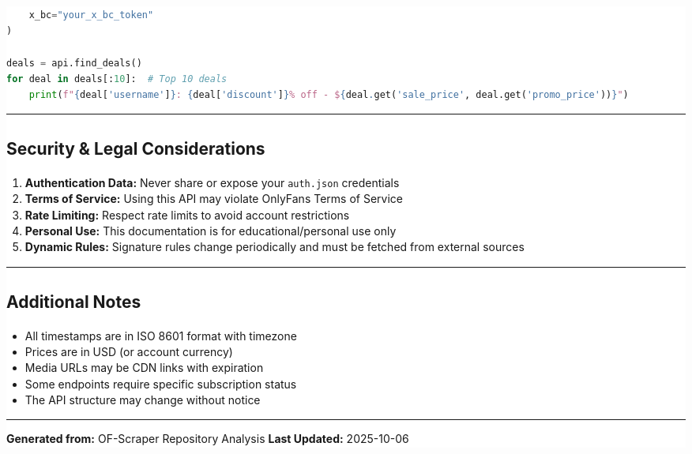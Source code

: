 ```python
    x_bc="your_x_bc_token"
)

deals = api.find_deals()
for deal in deals[:10]:  # Top 10 deals
    print(f"{deal['username']}: {deal['discount']}% off - ${deal.get('sale_price', deal.get('promo_price'))}")
```

---

## Security & Legal Considerations

1. **Authentication Data:** Never share or expose your `auth.json` credentials
2. **Terms of Service:** Using this API may violate OnlyFans Terms of Service
3. **Rate Limiting:** Respect rate limits to avoid account restrictions
4. **Personal Use:** This documentation is for educational/personal use only
5. **Dynamic Rules:** Signature rules change periodically and must be fetched from external sources

---

## Additional Notes

- All timestamps are in ISO 8601 format with timezone
- Prices are in USD (or account currency)
- Media URLs may be CDN links with expiration
- Some endpoints require specific subscription status
- The API structure may change without notice

---

**Generated from:** OF-Scraper Repository Analysis
**Last Updated:** 2025-10-06